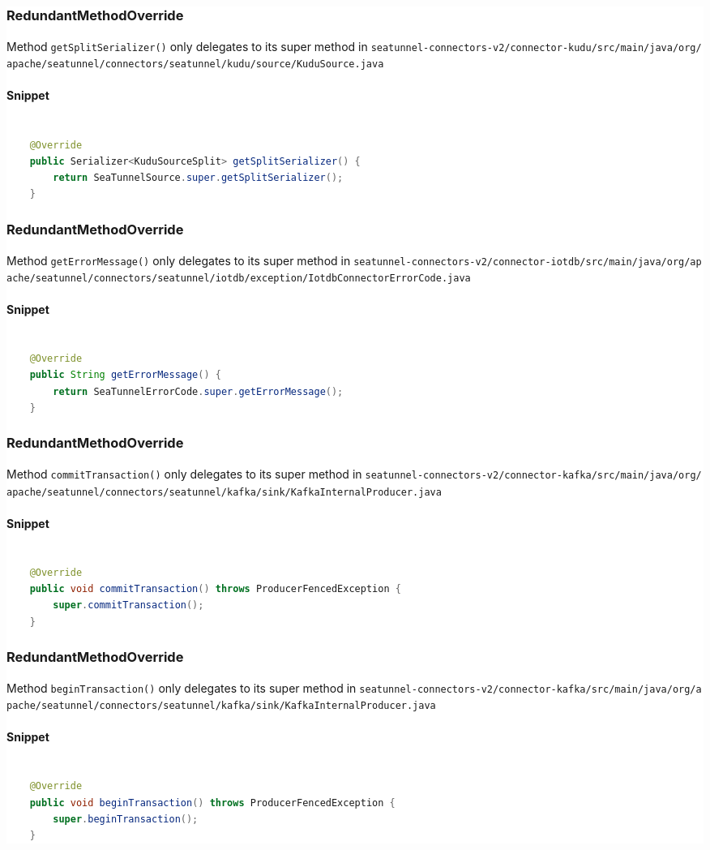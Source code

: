 ### RedundantMethodOverride
Method `getSplitSerializer()` only delegates to its super method
in `seatunnel-connectors-v2/connector-kudu/src/main/java/org/apache/seatunnel/connectors/seatunnel/kudu/source/KuduSource.java`
#### Snippet
```java

    @Override
    public Serializer<KuduSourceSplit> getSplitSerializer() {
        return SeaTunnelSource.super.getSplitSerializer();
    }
```

### RedundantMethodOverride
Method `getErrorMessage()` only delegates to its super method
in `seatunnel-connectors-v2/connector-iotdb/src/main/java/org/apache/seatunnel/connectors/seatunnel/iotdb/exception/IotdbConnectorErrorCode.java`
#### Snippet
```java

    @Override
    public String getErrorMessage() {
        return SeaTunnelErrorCode.super.getErrorMessage();
    }
```

### RedundantMethodOverride
Method `commitTransaction()` only delegates to its super method
in `seatunnel-connectors-v2/connector-kafka/src/main/java/org/apache/seatunnel/connectors/seatunnel/kafka/sink/KafkaInternalProducer.java`
#### Snippet
```java

    @Override
    public void commitTransaction() throws ProducerFencedException {
        super.commitTransaction();
    }
```

### RedundantMethodOverride
Method `beginTransaction()` only delegates to its super method
in `seatunnel-connectors-v2/connector-kafka/src/main/java/org/apache/seatunnel/connectors/seatunnel/kafka/sink/KafkaInternalProducer.java`
#### Snippet
```java

    @Override
    public void beginTransaction() throws ProducerFencedException {
        super.beginTransaction();
    }
```
